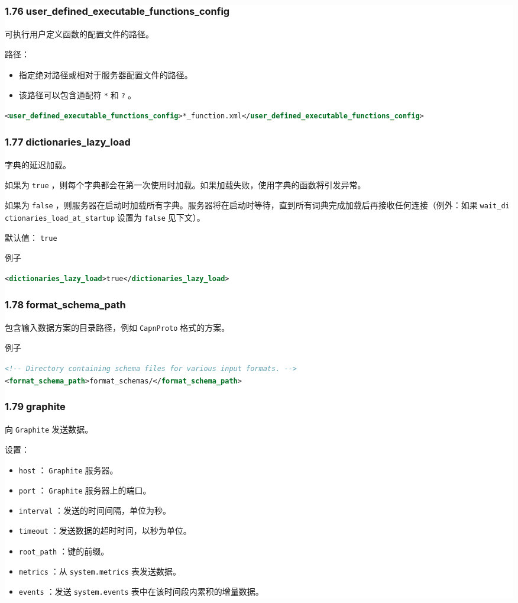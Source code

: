 ### 1.76 user_defined_executable_functions_config

可执行用户定义函数的配置文件的路径。

路径：

* 指定绝对路径或相对于服务器配置文件的路径。

* 该路径可以包含通配符 `*` 和 `?` 。

```xml
<user_defined_executable_functions_config>*_function.xml</user_defined_executable_functions_config>
```

### 1.77 dictionaries_lazy_load

字典的延迟加载。

如果为 `true` ，则每个字典都会在第一次使用时加载。如果加载失败，使用字典的函数将引发异常。

如果为 `false` ，则服务器在启动时加载所有字典。服务器将在启动时等待，直到所有词典完成加载后再接收任何连接（例外：如果 `wait_dictionaries_load_at_startup` 设置为 `false` 见下文）。

默认值： `true`

例子

```xml
<dictionaries_lazy_load>true</dictionaries_lazy_load>
```

### 1.78 format_schema_path

包含输入数据方案的目录路径，例如 `CapnProto` 格式的方案。

例子

```xml
<!-- Directory containing schema files for various input formats. -->
<format_schema_path>format_schemas/</format_schema_path>
```

### 1.79 graphite

向 `Graphite` 发送数据。

设置：

* `host` ： `Graphite` 服务器。

* `port` ： `Graphite` 服务器上的端口。

* `interval` ：发送的时间间隔，单位为秒。

* `timeout` ：发送数据的超时时间，以秒为单位。

* `root_path` ：键的前缀。

* `metrics` ：从 `system.metrics` 表发送数据。

* `events` ：发送 `system.events` 表中在该时间段内累积的增量数据。
